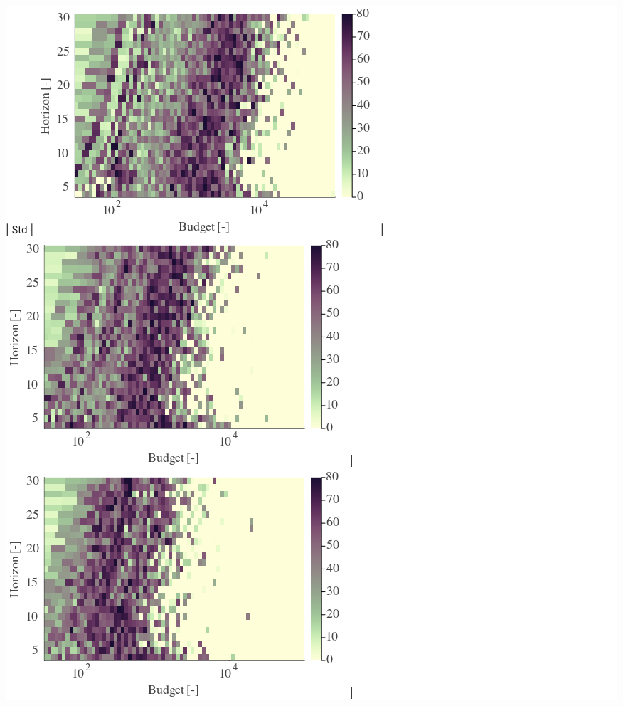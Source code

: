 | Std | ![](fig/sp_X/std_g_0.65_cp_2.png) | ![](fig/sp_X/std_g_0.7_cp_2.png) | ![](fig/sp_X/std_g_0.75_cp_2.png) | 
